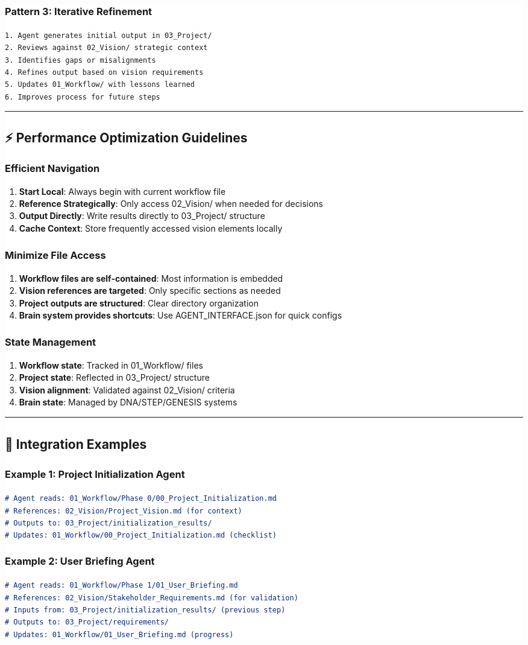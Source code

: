 ### **Pattern 3: Iterative Refinement**
```bash
1. Agent generates initial output in 03_Project/
2. Reviews against 02_Vision/ strategic context
3. Identifies gaps or misalignments
4. Refines output based on vision requirements
5. Updates 01_Workflow/ with lessons learned
6. Improves process for future steps
```

---

## ⚡ **Performance Optimization Guidelines**

### **Efficient Navigation**
1. **Start Local**: Always begin with current workflow file
2. **Reference Strategically**: Only access 02_Vision/ when needed for decisions
3. **Output Directly**: Write results directly to 03_Project/ structure
4. **Cache Context**: Store frequently accessed vision elements locally

### **Minimize File Access**
1. **Workflow files are self-contained**: Most information is embedded
2. **Vision references are targeted**: Only specific sections as needed
3. **Project outputs are structured**: Clear directory organization
4. **Brain system provides shortcuts**: Use AGENT_INTERFACE.json for quick configs

### **State Management**
1. **Workflow state**: Tracked in 01_Workflow/ files
2. **Project state**: Reflected in 03_Project/ structure
3. **Vision alignment**: Validated against 02_Vision/ criteria
4. **Brain state**: Managed by DNA/STEP/GENESIS systems

---

## 🔗 **Integration Examples**

### **Example 1: Project Initialization Agent**
```markdown
# Agent reads: 01_Workflow/Phase 0/00_Project_Initialization.md
# References: 02_Vision/Project_Vision.md (for context)
# Outputs to: 03_Project/initialization_results/
# Updates: 01_Workflow/00_Project_Initialization.md (checklist)
```

### **Example 2: User Briefing Agent**
```markdown
# Agent reads: 01_Workflow/Phase 1/01_User_Briefing.md
# References: 02_Vision/Stakeholder_Requirements.md (for validation)
# Inputs from: 03_Project/initialization_results/ (previous step)
# Outputs to: 03_Project/requirements/
# Updates: 01_Workflow/01_User_Briefing.md (progress)
```
